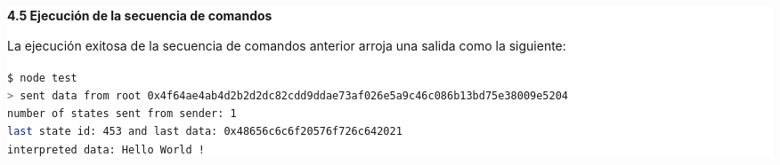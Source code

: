 **4.5 Ejecución de la secuencia de comandos**

La ejecución exitosa de la secuencia de comandos anterior arroja una salida como la siguiente:

```bash
$ node test
> sent data from root 0x4f64ae4ab4d2b2d2dc82cdd9ddae73af026e5a9c46c086b13bd75e38009e5204
number of states sent from sender: 1
last state id: 453 and last data: 0x48656c6c6f20576f726c642021
interpreted data: Hello World !
```
